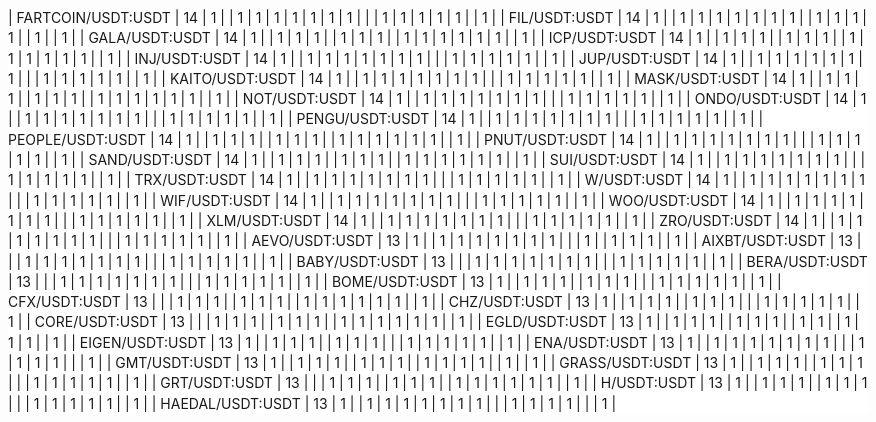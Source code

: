 | FARTCOIN/USDT:USDT | 14 | 1 |  | 1 | 1 | 1 | 1 | 1 | 1 | 1 |  |  | 1 | 1 | 1 | 1 | 1 |  | 1 |
| FIL/USDT:USDT | 14 | 1 |  | 1 | 1 | 1 | 1 | 1 | 1 | 1 |  | 1 | 1 | 1 | 1 |  | 1 |  | 1 |
| GALA/USDT:USDT | 14 | 1 |  | 1 | 1 | 1 |  | 1 | 1 | 1 |  | 1 | 1 | 1 | 1 | 1 | 1 |  | 1 |
| ICP/USDT:USDT | 14 | 1 |  | 1 | 1 | 1 |  | 1 | 1 | 1 |  | 1 | 1 | 1 | 1 | 1 | 1 |  | 1 |
| INJ/USDT:USDT | 14 | 1 |  | 1 | 1 | 1 | 1 | 1 | 1 | 1 |  |  | 1 | 1 | 1 | 1 | 1 |  | 1 |
| JUP/USDT:USDT | 14 | 1 |  | 1 | 1 | 1 | 1 | 1 | 1 | 1 |  |  | 1 | 1 | 1 | 1 | 1 |  | 1 |
| KAITO/USDT:USDT | 14 | 1 |  | 1 | 1 | 1 | 1 | 1 | 1 | 1 |  |  | 1 | 1 | 1 | 1 | 1 |  | 1 |
| MASK/USDT:USDT | 14 | 1 |  | 1 | 1 | 1 |  | 1 | 1 | 1 |  | 1 | 1 | 1 | 1 | 1 | 1 |  | 1 |
| NOT/USDT:USDT | 14 | 1 |  | 1 | 1 | 1 | 1 | 1 | 1 | 1 |  |  | 1 | 1 | 1 | 1 | 1 |  | 1 |
| ONDO/USDT:USDT | 14 | 1 |  | 1 | 1 | 1 | 1 | 1 | 1 | 1 |  |  | 1 | 1 | 1 | 1 | 1 |  | 1 |
| PENGU/USDT:USDT | 14 | 1 |  | 1 | 1 | 1 | 1 | 1 | 1 | 1 |  |  | 1 | 1 | 1 | 1 | 1 |  | 1 |
| PEOPLE/USDT:USDT | 14 | 1 |  | 1 | 1 | 1 |  | 1 | 1 | 1 |  | 1 | 1 | 1 | 1 | 1 | 1 |  | 1 |
| PNUT/USDT:USDT | 14 | 1 |  | 1 | 1 | 1 | 1 | 1 | 1 | 1 |  |  | 1 | 1 | 1 | 1 | 1 |  | 1 |
| SAND/USDT:USDT | 14 | 1 |  | 1 | 1 | 1 |  | 1 | 1 | 1 |  | 1 | 1 | 1 | 1 | 1 | 1 |  | 1 |
| SUI/USDT:USDT | 14 | 1 |  | 1 | 1 | 1 | 1 | 1 | 1 | 1 |  |  | 1 | 1 | 1 | 1 | 1 |  | 1 |
| TRX/USDT:USDT | 14 | 1 |  | 1 | 1 | 1 | 1 | 1 | 1 | 1 |  |  | 1 | 1 | 1 | 1 | 1 |  | 1 |
| W/USDT:USDT | 14 | 1 |  | 1 | 1 | 1 | 1 | 1 | 1 | 1 |  |  | 1 | 1 | 1 | 1 | 1 |  | 1 |
| WIF/USDT:USDT | 14 | 1 |  | 1 | 1 | 1 | 1 | 1 | 1 | 1 |  |  | 1 | 1 | 1 | 1 | 1 |  | 1 |
| WOO/USDT:USDT | 14 | 1 |  | 1 | 1 | 1 | 1 | 1 | 1 | 1 |  |  | 1 | 1 | 1 | 1 | 1 |  | 1 |
| XLM/USDT:USDT | 14 | 1 |  | 1 | 1 | 1 | 1 | 1 | 1 | 1 |  |  | 1 | 1 | 1 | 1 | 1 |  | 1 |
| ZRO/USDT:USDT | 14 | 1 |  | 1 | 1 | 1 | 1 | 1 | 1 | 1 |  |  | 1 | 1 | 1 | 1 | 1 |  | 1 |
| AEVO/USDT:USDT | 13 | 1 |  | 1 | 1 | 1 | 1 | 1 | 1 | 1 |  |  | 1 |  | 1 | 1 | 1 |  | 1 |
| AIXBT/USDT:USDT | 13 |  |  | 1 | 1 | 1 | 1 | 1 | 1 | 1 |  |  | 1 | 1 | 1 | 1 | 1 |  | 1 |
| BABY/USDT:USDT | 13 |  |  | 1 | 1 | 1 | 1 | 1 | 1 | 1 |  |  | 1 | 1 | 1 | 1 | 1 |  | 1 |
| BERA/USDT:USDT | 13 |  |  | 1 | 1 | 1 | 1 | 1 | 1 | 1 |  |  | 1 | 1 | 1 | 1 | 1 |  | 1 |
| BOME/USDT:USDT | 13 | 1 |  | 1 | 1 | 1 |  | 1 | 1 | 1 |  |  | 1 | 1 | 1 | 1 | 1 |  | 1 |
| CFX/USDT:USDT | 13 |  |  | 1 | 1 | 1 |  | 1 | 1 | 1 |  | 1 | 1 | 1 | 1 | 1 | 1 |  | 1 |
| CHZ/USDT:USDT | 13 | 1 |  | 1 | 1 | 1 |  | 1 | 1 | 1 |  |  | 1 | 1 | 1 | 1 | 1 |  | 1 |
| CORE/USDT:USDT | 13 |  |  | 1 | 1 | 1 |  | 1 | 1 | 1 |  | 1 | 1 | 1 | 1 | 1 | 1 |  | 1 |
| EGLD/USDT:USDT | 13 | 1 |  | 1 | 1 | 1 |  | 1 | 1 | 1 |  | 1 | 1 |  | 1 | 1 | 1 |  | 1 |
| EIGEN/USDT:USDT | 13 | 1 |  | 1 | 1 | 1 |  | 1 | 1 | 1 |  |  | 1 | 1 | 1 | 1 | 1 |  | 1 |
| ENA/USDT:USDT | 13 | 1 |  | 1 | 1 | 1 | 1 | 1 | 1 | 1 |  |  | 1 | 1 | 1 | 1 |  |  | 1 |
| GMT/USDT:USDT | 13 | 1 |  | 1 | 1 | 1 |  | 1 | 1 | 1 |  | 1 | 1 | 1 | 1 |  | 1 |  | 1 |
| GRASS/USDT:USDT | 13 | 1 |  | 1 | 1 | 1 |  | 1 | 1 | 1 |  |  | 1 | 1 | 1 | 1 | 1 |  | 1 |
| GRT/USDT:USDT | 13 |  |  | 1 | 1 | 1 |  | 1 | 1 | 1 |  | 1 | 1 | 1 | 1 | 1 | 1 |  | 1 |
| H/USDT:USDT | 13 | 1 |  | 1 | 1 | 1 |  | 1 | 1 | 1 |  |  | 1 | 1 | 1 | 1 | 1 |  | 1 |
| HAEDAL/USDT:USDT | 13 | 1 |  | 1 | 1 | 1 | 1 | 1 | 1 | 1 |  |  | 1 | 1 | 1 | 1 |  |  | 1 |